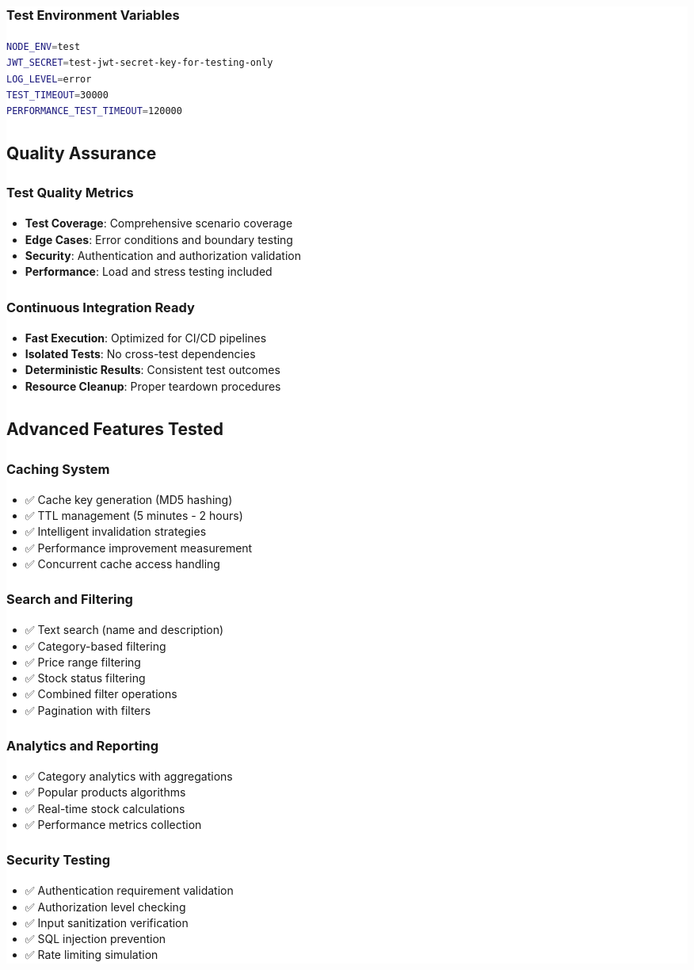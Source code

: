 ### Test Environment Variables
```bash
NODE_ENV=test
JWT_SECRET=test-jwt-secret-key-for-testing-only
LOG_LEVEL=error
TEST_TIMEOUT=30000
PERFORMANCE_TEST_TIMEOUT=120000
```

## Quality Assurance

### Test Quality Metrics
- **Test Coverage**: Comprehensive scenario coverage
- **Edge Cases**: Error conditions and boundary testing
- **Security**: Authentication and authorization validation
- **Performance**: Load and stress testing included

### Continuous Integration Ready
- **Fast Execution**: Optimized for CI/CD pipelines
- **Isolated Tests**: No cross-test dependencies
- **Deterministic Results**: Consistent test outcomes
- **Resource Cleanup**: Proper teardown procedures

## Advanced Features Tested

### Caching System
- ✅ Cache key generation (MD5 hashing)
- ✅ TTL management (5 minutes - 2 hours)
- ✅ Intelligent invalidation strategies
- ✅ Performance improvement measurement
- ✅ Concurrent cache access handling

### Search and Filtering
- ✅ Text search (name and description)
- ✅ Category-based filtering
- ✅ Price range filtering
- ✅ Stock status filtering
- ✅ Combined filter operations
- ✅ Pagination with filters

### Analytics and Reporting
- ✅ Category analytics with aggregations
- ✅ Popular products algorithms
- ✅ Real-time stock calculations
- ✅ Performance metrics collection

### Security Testing
- ✅ Authentication requirement validation
- ✅ Authorization level checking
- ✅ Input sanitization verification
- ✅ SQL injection prevention
- ✅ Rate limiting simulation
